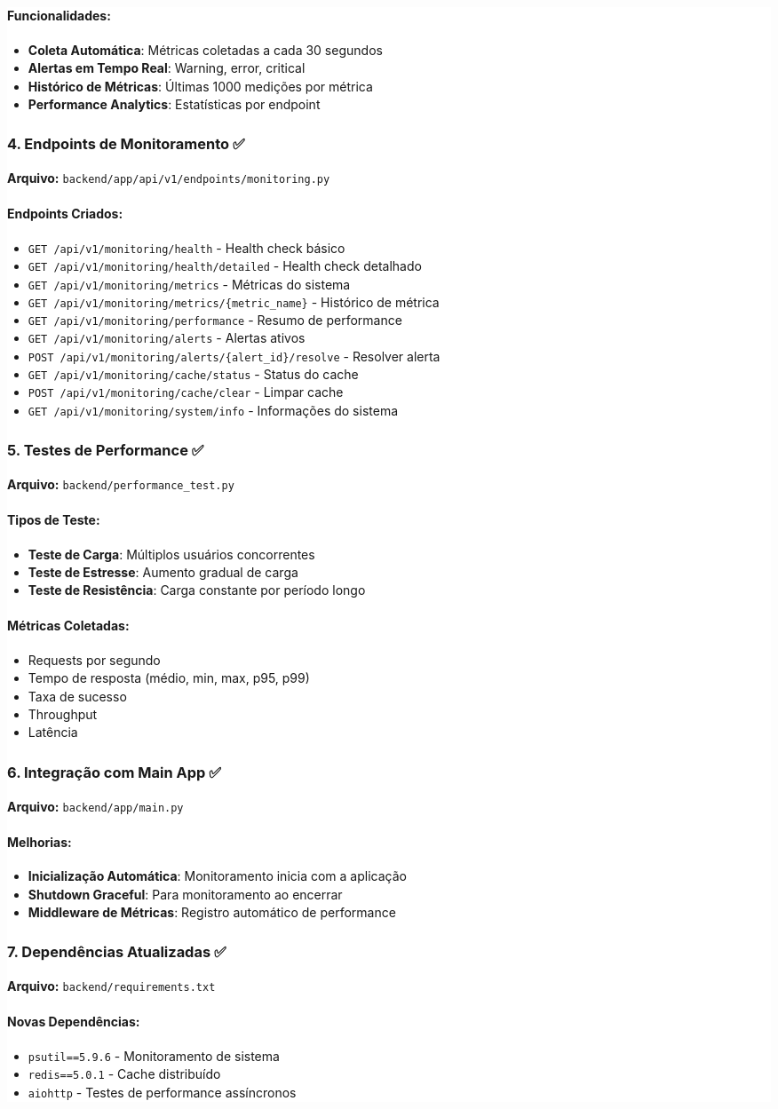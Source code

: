 #### Funcionalidades:
- **Coleta Automática**: Métricas coletadas a cada 30 segundos
- **Alertas em Tempo Real**: Warning, error, critical
- **Histórico de Métricas**: Últimas 1000 medições por métrica
- **Performance Analytics**: Estatísticas por endpoint

### 4. **Endpoints de Monitoramento** ✅
**Arquivo:** `backend/app/api/v1/endpoints/monitoring.py`

#### Endpoints Criados:
- `GET /api/v1/monitoring/health` - Health check básico
- `GET /api/v1/monitoring/health/detailed` - Health check detalhado
- `GET /api/v1/monitoring/metrics` - Métricas do sistema
- `GET /api/v1/monitoring/metrics/{metric_name}` - Histórico de métrica
- `GET /api/v1/monitoring/performance` - Resumo de performance
- `GET /api/v1/monitoring/alerts` - Alertas ativos
- `POST /api/v1/monitoring/alerts/{alert_id}/resolve` - Resolver alerta
- `GET /api/v1/monitoring/cache/status` - Status do cache
- `POST /api/v1/monitoring/cache/clear` - Limpar cache
- `GET /api/v1/monitoring/system/info` - Informações do sistema

### 5. **Testes de Performance** ✅
**Arquivo:** `backend/performance_test.py`

#### Tipos de Teste:
- **Teste de Carga**: Múltiplos usuários concorrentes
- **Teste de Estresse**: Aumento gradual de carga
- **Teste de Resistência**: Carga constante por período longo

#### Métricas Coletadas:
- Requests por segundo
- Tempo de resposta (médio, min, max, p95, p99)
- Taxa de sucesso
- Throughput
- Latência

### 6. **Integração com Main App** ✅
**Arquivo:** `backend/app/main.py`

#### Melhorias:
- **Inicialização Automática**: Monitoramento inicia com a aplicação
- **Shutdown Graceful**: Para monitoramento ao encerrar
- **Middleware de Métricas**: Registro automático de performance

### 7. **Dependências Atualizadas** ✅
**Arquivo:** `backend/requirements.txt`

#### Novas Dependências:
- `psutil==5.9.6` - Monitoramento de sistema
- `redis==5.0.1` - Cache distribuído
- `aiohttp` - Testes de performance assíncronos
